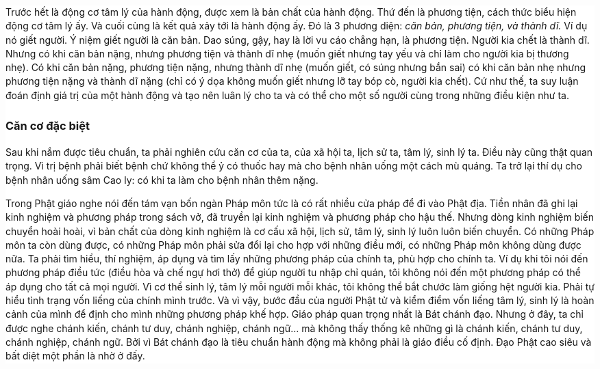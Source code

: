 Trước hết là động cơ tâm lý của hành động, được xem là bản chất của hành động. Thứ đến là phương tiện, cách thức biểu hiện động cơ tâm lý ấy. Và cuối cùng là kết quả xảy tới là hành động ấy. Đó là 3 phương diện: _căn bản, phương tiện, và thành dĩ._ Ví dụ nó giết người. Ý niệm giết người là căn bản. Dao súng, gậy, hay là lời vu cáo chẳng hạn, là phương tiện. Người kia chết là thành dĩ. Nhưng có khi căn bản nặng, nhưng phương tiện và thành dĩ nhẹ (muốn giết nhưng tay yếu và chỉ làm cho người kia bị thương nhẹ). Có khi căn bản nặng, phương tiện nặng, nhưng thành dĩ nhẹ (muốn giết, có súng nhưng bắn sai) có khi căn bản nhẹ nhưng phương tiện nặng và thành dĩ nặng (chỉ có ý dọa không muốn giết nhưng lỡ tay bóp cò, người kia chết). Cứ như thế, ta suy luận đoán định giá trị của một hành động và tạo nên luân lý cho ta và có thể cho một số người cùng trong những điều kiện như ta.

### Căn cơ đặc biệt

Sau khi nắm được tiêu chuẩn, ta phải nghiên cứu căn cơ của ta, của xã hội ta, lịch sử ta, tâm lý, sinh lý ta. Điều này cũng thật quan trọng. Vì trị bệnh phải biết bệnh chứ không thể ỷ có thuốc hay mà cho bệnh nhân uống một cách mù quáng. Ta trở lại thí dụ cho bệnh nhân uống sâm Cao ly: có khi ta làm cho bệnh nhân thêm nặng.

Trong Phật giáo nghe nói đến tám vạn bốn ngàn Pháp môn tức là có rất nhiều cửa pháp để đi vào Phật địa. Tiền nhân đã ghi lại kinh nghiệm và phương pháp trong sách vở, đã truyền lại kinh nghiệm và phương pháp cho hậu thế. Nhưng dòng kinh nghiệm biến chuyển hoài hoài, vì bản chất của dòng kinh nghiệm là cơ cấu xã hội, lịch sử, tâm lý, sinh lý luôn luôn biến chuyển. Có những Pháp môn ta còn dùng được, có những Pháp môn phải sửa đổi lại cho hợp với những điều mới, có những Pháp môn không dùng được nữa. Ta phải tìm hiểu, thí nghiệm, áp dụng và tìm lấy những phương pháp của chính ta, phù hợp cho chính ta. Ví dụ khi tôi nói đến phương pháp điều tức (điều hòa và chế ngự hơi thở) để giúp người tu nhập chỉ quán, tôi không nói đến một phương pháp có thể áp dụng cho tất cả mọi người. Vì cơ thể sinh lý, tâm lý mỗi người mỗi khác, tôi không thể bắt chước làm giống hệt người kia. Phải tự hiểu tình trạng vốn liếng của chính mình trước. Và vì vậy, bước đầu của người Phật tử và kiểm điểm vốn liếng tâm lý, sinh lý là hoàn cảnh của mình để định cho mình những phương pháp khế hợp. Giáo pháp quan trọng nhất là Bát chánh đạo. Nhưng ở đây, ta chỉ được nghe chánh kiến, chánh tư duy, chánh nghiệp, chánh ngữ… mà không thấy thống kê những gì là chánh kiến, chánh tư duy, chánh nghiệp, chánh ngữ. Bởi vì Bát chánh đạo là tiêu chuẩn hành động mà không phải là giáo điều cố định. Đạo Phật cao siêu và bất diệt một phần là nhờ ở đấy.
